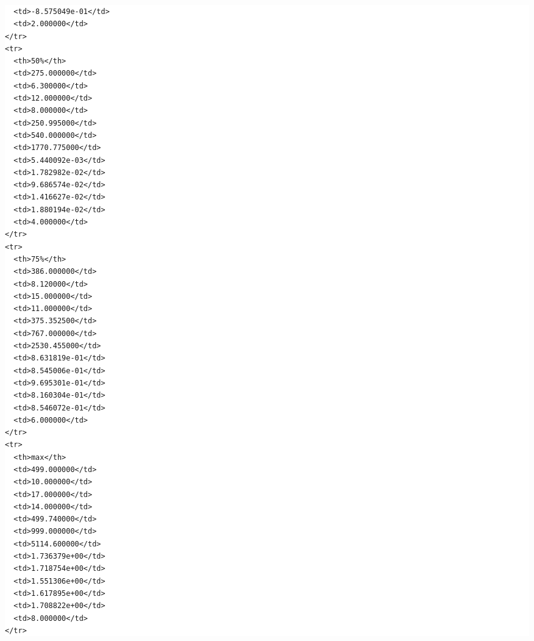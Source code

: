       <td>-8.575049e-01</td>
      <td>2.000000</td>
    </tr>
    <tr>
      <th>50%</th>
      <td>275.000000</td>
      <td>6.300000</td>
      <td>12.000000</td>
      <td>8.000000</td>
      <td>250.995000</td>
      <td>540.000000</td>
      <td>1770.775000</td>
      <td>5.440092e-03</td>
      <td>1.782982e-02</td>
      <td>9.686574e-02</td>
      <td>1.416627e-02</td>
      <td>1.880194e-02</td>
      <td>4.000000</td>
    </tr>
    <tr>
      <th>75%</th>
      <td>386.000000</td>
      <td>8.120000</td>
      <td>15.000000</td>
      <td>11.000000</td>
      <td>375.352500</td>
      <td>767.000000</td>
      <td>2530.455000</td>
      <td>8.631819e-01</td>
      <td>8.545006e-01</td>
      <td>9.695301e-01</td>
      <td>8.160304e-01</td>
      <td>8.546072e-01</td>
      <td>6.000000</td>
    </tr>
    <tr>
      <th>max</th>
      <td>499.000000</td>
      <td>10.000000</td>
      <td>17.000000</td>
      <td>14.000000</td>
      <td>499.740000</td>
      <td>999.000000</td>
      <td>5114.600000</td>
      <td>1.736379e+00</td>
      <td>1.718754e+00</td>
      <td>1.551306e+00</td>
      <td>1.617895e+00</td>
      <td>1.708822e+00</td>
      <td>8.000000</td>
    </tr>
  </tbody>
</table>
</div>
